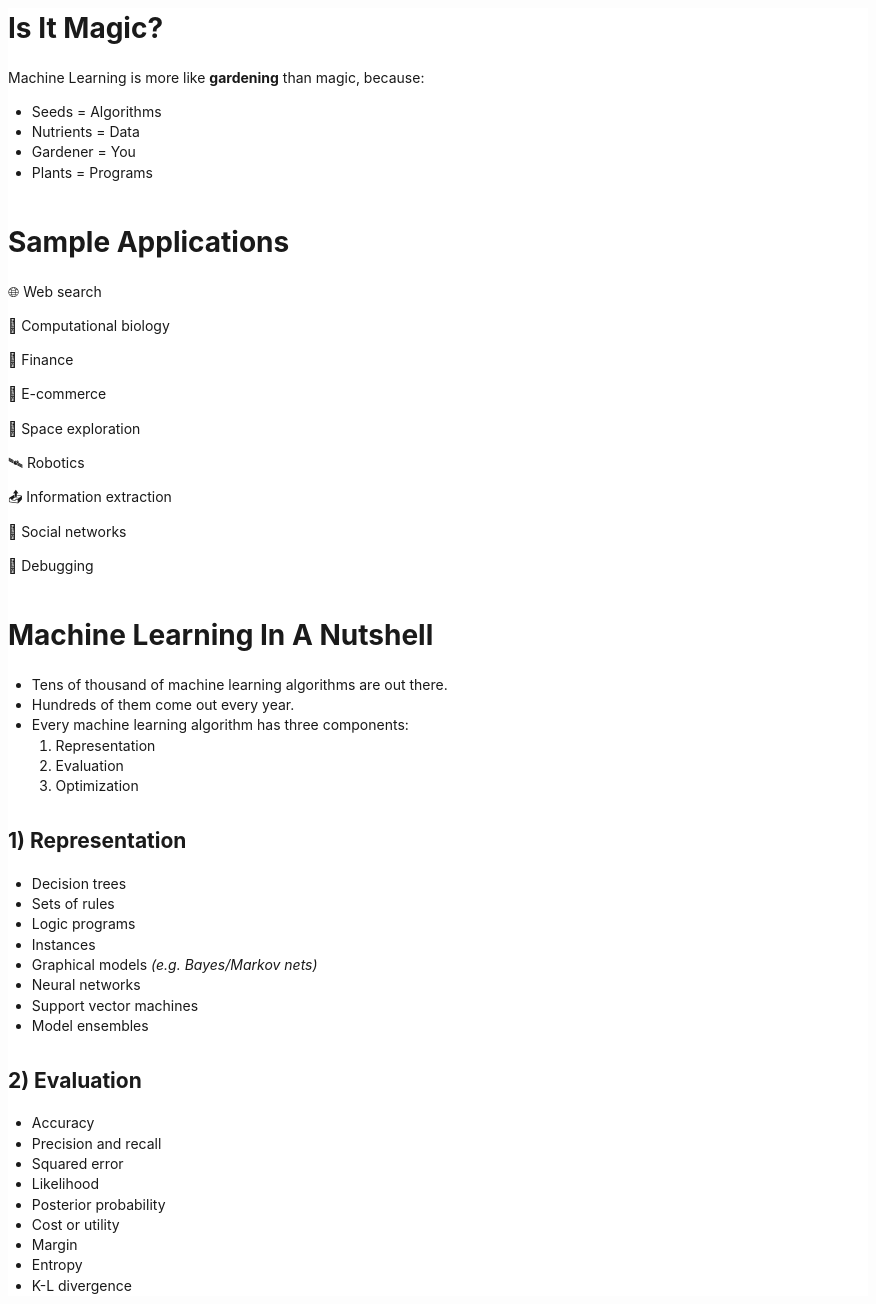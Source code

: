 

<h1> Is It Magic?</h1>


Machine Learning is more like **gardening** than magic, because:

- Seeds = Algorithms
- Nutrients = Data
- Gardener = You
- Plants = Programs



<h1> Sample Applications</h1>

:globe_with_meridians: Web search 

🧬 Computational biology

:currency_exchange: Finance  

:shopping_cart: E-commerce 

:rocket: Space exploration 

:artificial_satellite:  Robotics  

:outbox_tray:  Information extraction   

:busts_in_silhouette: ​Social networks 

:bug: ​Debugging  



<h1>Machine Learning In A Nutshell</h1>

- Tens of thousand of machine learning algorithms are out there.
- Hundreds of them come out every year.
- Every machine learning algorithm has three components:
  1. Representation
  2. Evaluation
  3. Optimization

<h2>1) Representation</h2>

- Decision trees
- Sets of rules
- Logic programs
- Instances
- Graphical models _(e.g. Bayes/Markov nets)_
- Neural networks
- Support vector machines
- Model ensembles

<h2>2) Evaluation</h2>

- Accuracy
- Precision and recall
- Squared error
- Likelihood
- Posterior probability
- Cost or utility
- Margin
- Entropy
- K-L divergence

